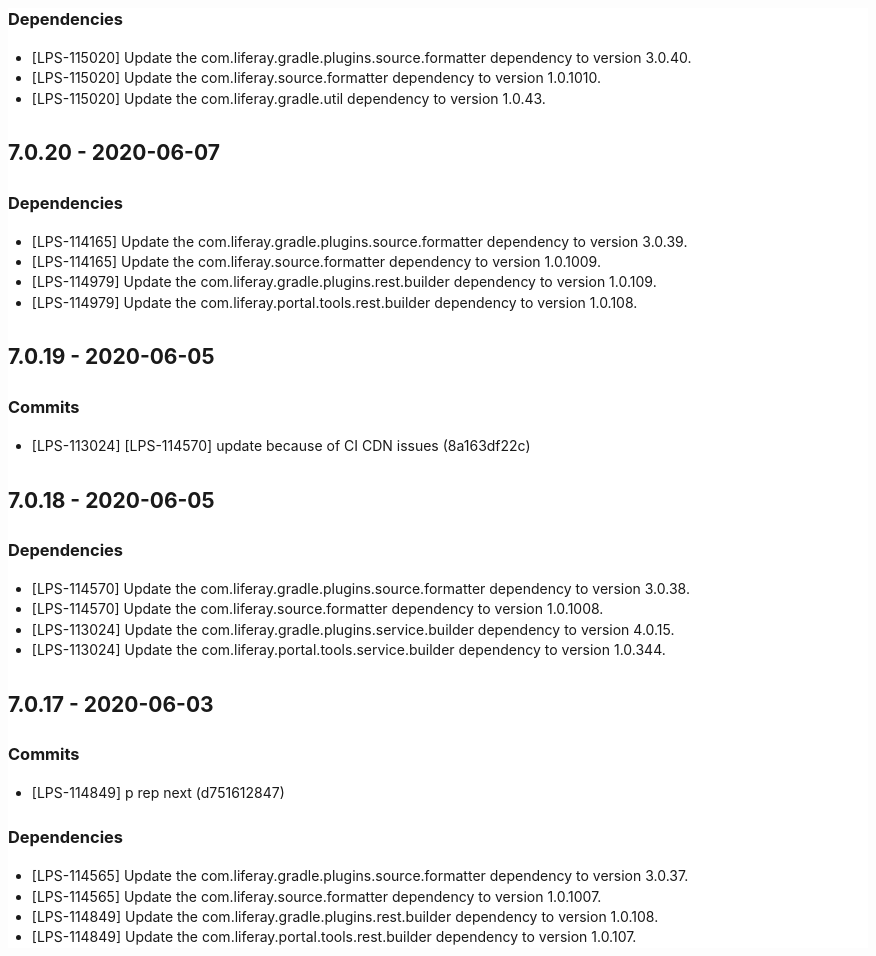 ### Dependencies
- [LPS-115020] Update the com.liferay.gradle.plugins.source.formatter dependency
to version 3.0.40.
- [LPS-115020] Update the com.liferay.source.formatter dependency to version
1.0.1010.
- [LPS-115020] Update the com.liferay.gradle.util dependency to version 1.0.43.

## 7.0.20 - 2020-06-07

### Dependencies
- [LPS-114165] Update the com.liferay.gradle.plugins.source.formatter dependency
to version 3.0.39.
- [LPS-114165] Update the com.liferay.source.formatter dependency to version
1.0.1009.
- [LPS-114979] Update the com.liferay.gradle.plugins.rest.builder dependency to
version 1.0.109.
- [LPS-114979] Update the com.liferay.portal.tools.rest.builder dependency to
version 1.0.108.

## 7.0.19 - 2020-06-05

### Commits
- [LPS-113024] [LPS-114570] update because of CI CDN issues (8a163df22c)

## 7.0.18 - 2020-06-05

### Dependencies
- [LPS-114570] Update the com.liferay.gradle.plugins.source.formatter dependency
to version 3.0.38.
- [LPS-114570] Update the com.liferay.source.formatter dependency to version
1.0.1008.
- [LPS-113024] Update the com.liferay.gradle.plugins.service.builder dependency
to version 4.0.15.
- [LPS-113024] Update the com.liferay.portal.tools.service.builder dependency to
version 1.0.344.

## 7.0.17 - 2020-06-03

### Commits
- [LPS-114849] p rep next (d751612847)

### Dependencies
- [LPS-114565] Update the com.liferay.gradle.plugins.source.formatter dependency
to version 3.0.37.
- [LPS-114565] Update the com.liferay.source.formatter dependency to version
1.0.1007.
- [LPS-114849] Update the com.liferay.gradle.plugins.rest.builder dependency to
version 1.0.108.
- [LPS-114849] Update the com.liferay.portal.tools.rest.builder dependency to
version 1.0.107.
